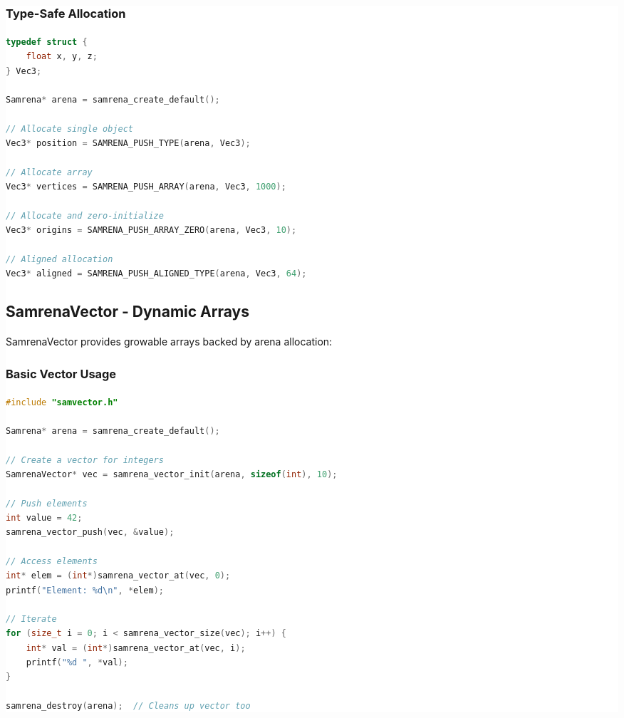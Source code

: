 ```c
```

### Type-Safe Allocation

```c
typedef struct {
    float x, y, z;
} Vec3;

Samrena* arena = samrena_create_default();

// Allocate single object
Vec3* position = SAMRENA_PUSH_TYPE(arena, Vec3);

// Allocate array
Vec3* vertices = SAMRENA_PUSH_ARRAY(arena, Vec3, 1000);

// Allocate and zero-initialize
Vec3* origins = SAMRENA_PUSH_ARRAY_ZERO(arena, Vec3, 10);

// Aligned allocation
Vec3* aligned = SAMRENA_PUSH_ALIGNED_TYPE(arena, Vec3, 64);
```

## SamrenaVector - Dynamic Arrays

SamrenaVector provides growable arrays backed by arena allocation:

### Basic Vector Usage

```c
#include "samvector.h"

Samrena* arena = samrena_create_default();

// Create a vector for integers
SamrenaVector* vec = samrena_vector_init(arena, sizeof(int), 10);

// Push elements
int value = 42;
samrena_vector_push(vec, &value);

// Access elements
int* elem = (int*)samrena_vector_at(vec, 0);
printf("Element: %d\n", *elem);

// Iterate
for (size_t i = 0; i < samrena_vector_size(vec); i++) {
    int* val = (int*)samrena_vector_at(vec, i);
    printf("%d ", *val);
}

samrena_destroy(arena);  // Cleans up vector too
```
